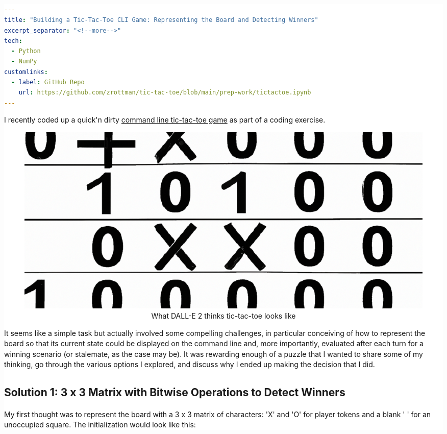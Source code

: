 ```yaml
---
title: "Building a Tic-Tac-Toe CLI Game: Representing the Board and Detecting Winners"
excerpt_separator: "<!--more-->"
tech:
  - Python
  - NumPy
customlinks:
  - label: GitHub Repo
    url: https://github.com/zrottman/tic-tac-toe/blob/main/prep-work/tictactoe.ipynb
---
```


I recently coded up a quick'n dirty [command line tic-tac-toe game](https://github.com/zrottman/tic-tac-toe) as part of a coding exercise. 



<figure>
<img src="/assets/images/tictactoe-02_dalle2.png" alt="What DALL-E thinks tic-tac-toe is like">
<figcaption align='center'>What DALL-E 2 thinks tic-tac-toe looks like</figcaption>
</figure>

It seems like a simple task but actually involved some compelling challenges, in particular conceiving of how to represent the board so that its current state could be displayed on the command line and, more importantly, evaluated after each turn for a winning scenario (or stalemate, as the case may be). It was rewarding enough of a puzzle that I wanted to share some of my thinking, go through the various options I explored, and discuss why I ended up making the decision that I did.

## Solution 1: 3 x 3 Matrix with Bitwise Operations to Detect Winners
My first thought was to represent the board with a 3 x 3 matrix of characters: 'X' and 'O' for player tokens and a blank ' ' for an unoccupied square. The initialization would look like this:
